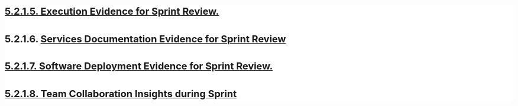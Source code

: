 ### [5.2.1.5.	Execution Evidence for Sprint Review.](#5215-execution-evidence-for-sprint-review)

### 5.2.1.6.	[Services Documentation Evidence for Sprint Review](#5216-services-documentation-evidence-for-sprint-review)

### [5.2.1.7.	Software Deployment Evidence for Sprint Review.](#5217-software-deployment-evidence-for-sprint-review)
### [5.2.1.8.	Team Collaboration Insights during Sprint](#5218-team-collaboration-insights-during-sprint)
